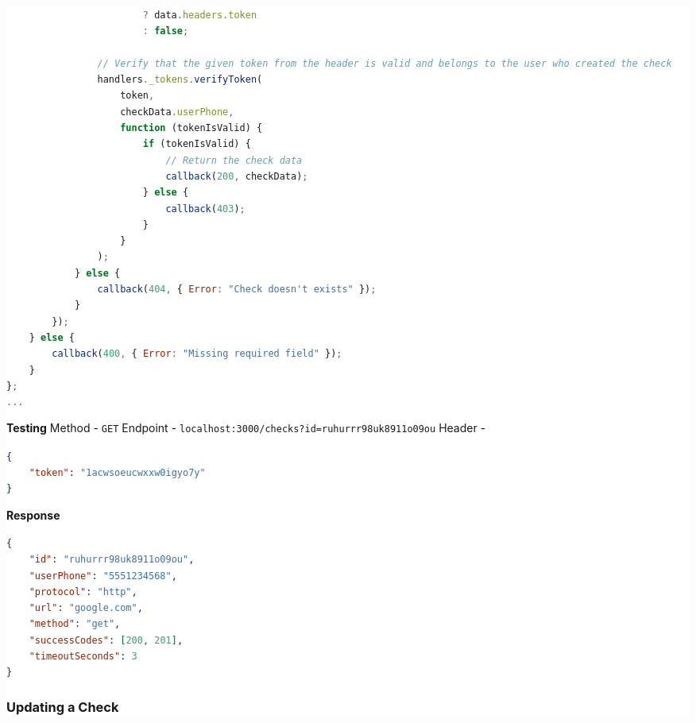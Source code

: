 ```javascript
                        ? data.headers.token
                        : false;

                // Verify that the given token from the header is valid and belongs to the user who created the check
                handlers._tokens.verifyToken(
                    token,
                    checkData.userPhone,
                    function (tokenIsValid) {
                        if (tokenIsValid) {
                            // Return the check data
                            callback(200, checkData);
                        } else {
                            callback(403);
                        }
                    }
                );
            } else {
                callback(404, { Error: "Check doesn't exists" });
            }
        });
    } else {
        callback(400, { Error: "Missing required field" });
    }
};
...
```

**Testing**
Method - `GET`
Endpoint - `localhost:3000/checks?id=ruhurrr98uk8911o09ou`
Header -

```json
{
    "token": "1acwsoeucwxxw0igyo7y"
}
```

**Response**

```json
{
    "id": "ruhurrr98uk8911o09ou",
    "userPhone": "5551234568",
    "protocol": "http",
    "url": "google.com",
    "method": "get",
    "successCodes": [200, 201],
    "timeoutSeconds": 3
}
```

### **Updating a Check**
